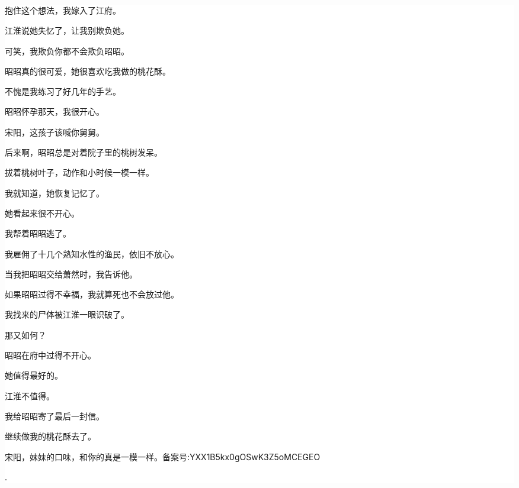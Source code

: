 抱住这个想法，我嫁入了江府。

江淮说她失忆了，让我别欺负她。

可笑，我欺负你都不会欺负昭昭。

昭昭真的很可爱，她很喜欢吃我做的桃花酥。

不愧是我练习了好几年的手艺。

昭昭怀孕那天，我很开心。

宋阳，这孩子该喊你舅舅。

后来啊，昭昭总是对着院子里的桃树发呆。

拔着桃树叶子，动作和小时候一模一样。

我就知道，她恢复记忆了。

她看起来很不开心。

我帮着昭昭逃了。

我雇佣了十几个熟知水性的渔民，依旧不放心。

当我把昭昭交给萧然时，我告诉他。

如果昭昭过得不幸福，我就算死也不会放过他。

我找来的尸体被江淮一眼识破了。

那又如何？

昭昭在府中过得不开心。

她值得最好的。

江淮不值得。

我给昭昭寄了最后一封信。

继续做我的桃花酥去了。

宋阳，妹妹的口味，和你的真是一模一样。备案号:YXX1B5kx0gOSwK3Z5oMCEGEO

.